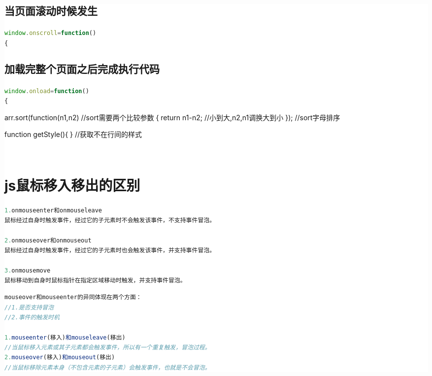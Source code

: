 当页面滚动时候发生
-------------------------------------------------------------
```js
window.onscroll=function()
{
```



加载完整个页面之后完成执行代码
---------------------------------------------------------

```js
window.onload=function()
{
```



arr.sort(function(n1,n2)	//sort需要两个比较参数
		{
			return n1-n2;	//小到大,n2,n1调换大到小
		});			//sort字母排序	

function getStyle(){
}	//获取不在行间的样式

​	



# js鼠标移入移出的区别



```js
1.onmouseenter和onmouseleave
鼠标经过自身时触发事件，经过它的子元素时不会触发该事件，不支持事件冒泡。

2.onmouseover和onmouseout
鼠标经过自身时触发事件，经过它的子元素时也会触发该事件，并支持事件冒泡。

3.onmousemove
鼠标移动到自身时鼠标指针在指定区域移动时触发，并支持事件冒泡。

```



```js
mouseover和mouseenter的异同体现在两个方面：
//1.是否支持冒泡
//2.事件的触发时机

1.mouseenter(移入)和mouseleave(移出)
//当鼠标移入元素或其子元素都会触发事件，所以有一个重复触发，冒泡过程。
2.mouseover(移入)和mouseout(移出)
//当鼠标移除元素本身（不包含元素的子元素）会触发事件，也就是不会冒泡。
```
